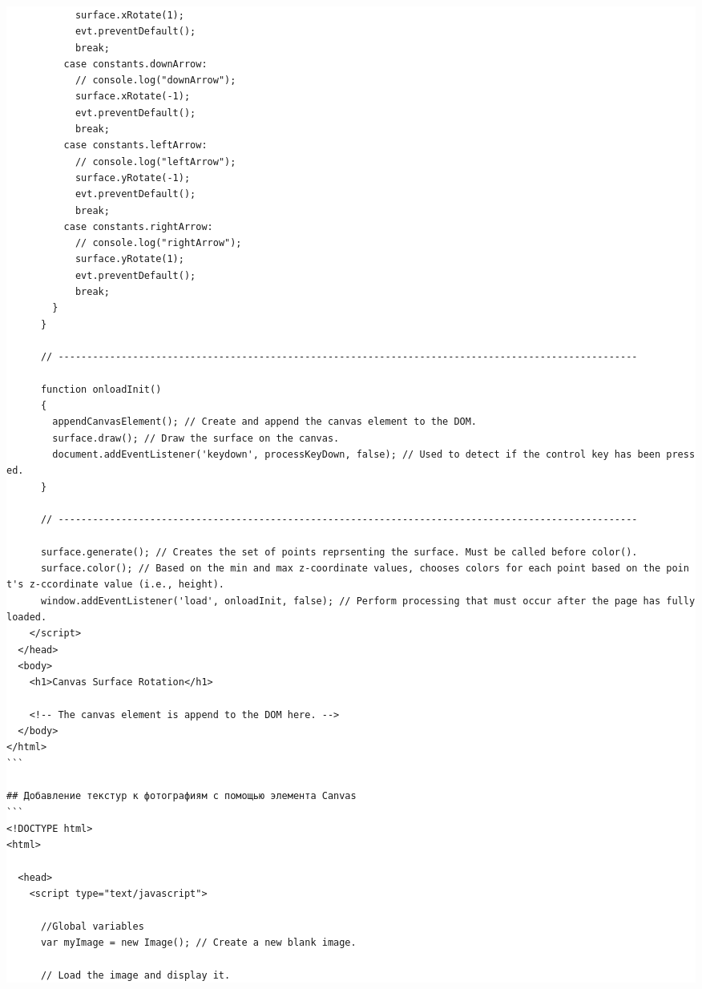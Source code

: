 ````
            surface.xRotate(1);
            evt.preventDefault(); 
            break;
          case constants.downArrow:
            // console.log("downArrow");
            surface.xRotate(-1); 
            evt.preventDefault(); 
            break;
          case constants.leftArrow:
            // console.log("leftArrow");
            surface.yRotate(-1);  
            evt.preventDefault(); 
            break;
          case constants.rightArrow:
            // console.log("rightArrow");
            surface.yRotate(1);   
            evt.preventDefault(); 
            break;
        }
      }
               
      // -----------------------------------------------------------------------------------------------------
      
      function onloadInit()
      {
        appendCanvasElement(); // Create and append the canvas element to the DOM.
        surface.draw(); // Draw the surface on the canvas.
        document.addEventListener('keydown', processKeyDown, false); // Used to detect if the control key has been pressed.
      }

      // -----------------------------------------------------------------------------------------------------
      
      surface.generate(); // Creates the set of points reprsenting the surface. Must be called before color().
      surface.color(); // Based on the min and max z-coordinate values, chooses colors for each point based on the point's z-ccordinate value (i.e., height).
      window.addEventListener('load', onloadInit, false); // Perform processing that must occur after the page has fully loaded.
    </script>
  </head>
  <body>
    <h1>Canvas Surface Rotation</h1>
    
    <!-- The canvas element is append to the DOM here. -->
  </body>
</html>
```

## Добавление текстур к фотографиям с помощью элемента Canvas
```
<!DOCTYPE html>
<html>
  
  <head>
    <script type="text/javascript">
    
      //Global variables
      var myImage = new Image(); // Create a new blank image.
      
      // Load the image and display it.
````
